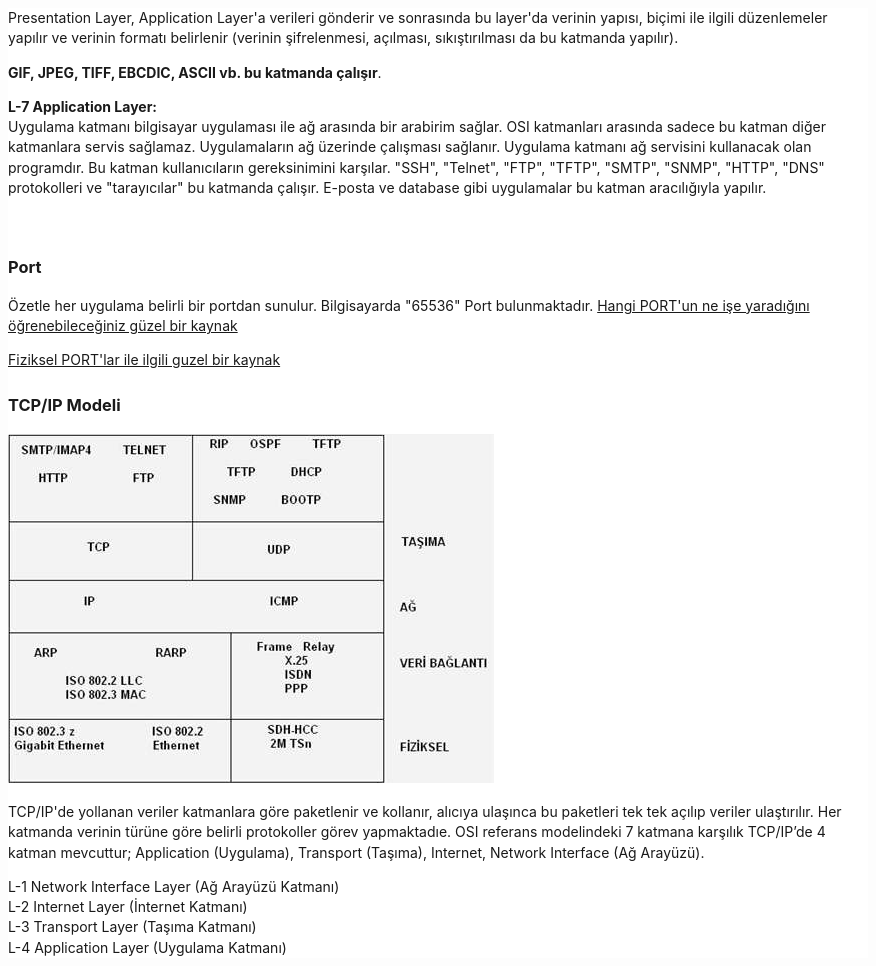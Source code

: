 Presentation Layer, Application Layer'a verileri gönderir ve sonrasında bu layer'da verinin yapısı, biçimi ile ilgili düzenlemeler yapılır ve verinin formatı belirlenir (verinin şifrelenmesi, açılması, sıkıştırılması da bu katmanda yapılır).

**GIF, JPEG, TIFF, EBCDIC, ASCII vb. bu katmanda çalışır**.

**L-7 Application Layer:**
<br>
Uygulama katmanı bilgisayar uygulaması ile ağ arasında bir arabirim sağlar. OSI katmanları arasında sadece bu katman diğer katmanlara servis sağlamaz. Uygulamaların ağ üzerinde çalışması sağlanır.
Uygulama katmanı ağ servisini kullanacak olan programdır. Bu katman kullanıcıların gereksinimini karşılar. "SSH", "Telnet", "FTP", "TFTP", "SMTP", "SNMP", "HTTP", "DNS" protokolleri ve "tarayıcılar" bu katmanda çalışır. E-posta ve database gibi uygulamalar bu katman aracılığıyla yapılır.

<br>

### Port
Özetle her uygulama belirli bir portdan sunulur. Bilgisayarda "65536" Port bulunmaktadır.
[Hangi PORT'un ne işe yaradığını öğrenebileceğiniz güzel bir kaynak](https://www.sistemim.com/donan%C4%B1m-makaleleri/116-hangi-port-ne-ise-yarar)

[Fiziksel PORT'lar ile ilgili guzel bir kaynak](https://forum.donanimhaber.com/bilgisayardaki-baglanti-portlari-ve-gorevleri--31333235)
<br>

### TCP/IP Modeli

![TCP/IP](https://github.com/ahmetburaki/Temel_Network/blob/main/img/TCP-IP.png)

TCP/IP'de yollanan veriler katmanlara göre paketlenir ve kollanır, alıcıya ulaşınca bu paketleri tek tek açılıp veriler ulaştırılır. Her katmanda verinin türüne göre belirli protokoller görev yapmaktadıe. OSI referans modelindeki 7 katmana karşılık TCP/IP’de 4 katman mevcuttur; Application (Uygulama), Transport (Taşıma), Internet, Network Interface (Ağ Arayüzü). 

L-1 Network Interface Layer (Ağ Arayüzü Katmanı)
<br>
L-2 Internet Layer (İnternet Katmanı)
<br>
L-3 Transport Layer (Taşıma Katmanı)
<br>
L-4 Application Layer (Uygulama Katmanı)
